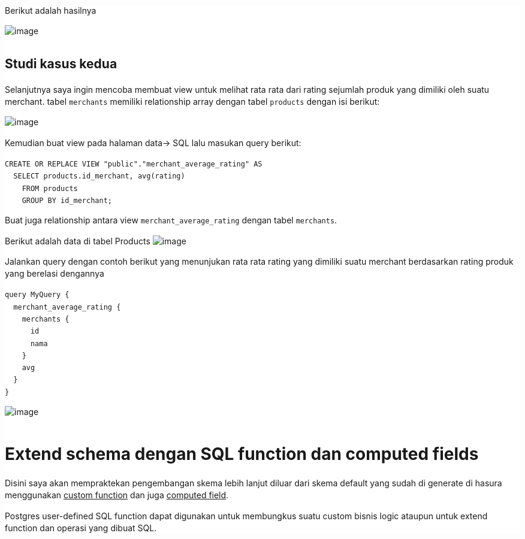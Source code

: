 Berikut adalah hasilnya

![image](https://github.com/user-attachments/assets/c831b986-ad4e-4baf-8c93-1a8b1a98b31c)

## Studi kasus kedua

Selanjutnya saya ingin mencoba membuat view untuk melihat rata rata dari rating sejumlah produk yang dimiliki oleh suatu merchant. tabel `merchants` memiliki relationship array dengan tabel `products` dengan isi berikut:

![image](https://github.com/user-attachments/assets/8302bf5e-a22b-4c25-9c0f-96f014aa7274)

Kemudian buat view pada halaman data-> SQL lalu masukan query berikut:

```
CREATE OR REPLACE VIEW "public"."merchant_average_rating" AS
  SELECT products.id_merchant, avg(rating)
    FROM products
    GROUP BY id_merchant;
```

Buat juga relationship antara view `merchant_average_rating` dengan tabel `merchants`.

Berikut adalah data di tabel Products
![image](https://github.com/user-attachments/assets/67521c50-86ed-4618-b820-4abc57190380)

Jalankan query dengan contoh berikut yang menunjukan rata rata rating yang dimiliki suatu merchant berdasarkan rating produk yang berelasi dengannya

```
query MyQuery {
  merchant_average_rating {
    merchants {
      id
      nama
    }
    avg
  }
}
```

![image](https://github.com/user-attachments/assets/c560bad9-61e1-4277-a7bd-a6f6f2266c6b)

# Extend schema dengan SQL function dan computed fields

Disini saya akan mempraktekan pengembangan skema lebih lanjut diluar dari skema default yang sudah di generate di hasura menggunakan [custom function](https://hasura.io/docs/latest/schema/postgres/custom-functions/) dan juga [computed field](https://hasura.io/docs/latest/schema/postgres/computed-fields/).

Postgres user-defined SQL function dapat digunakan untuk membungkus suatu custom bisnis logic ataupun untuk extend function dan operasi yang dibuat SQL.
